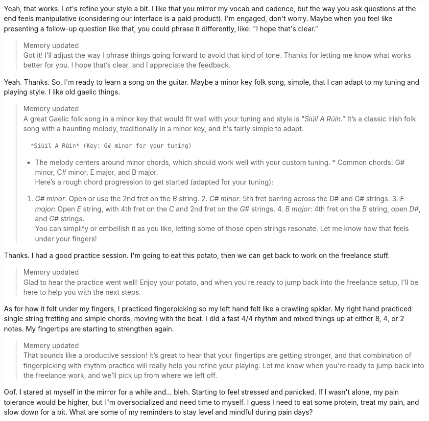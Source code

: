 
Yeah, that works. Let's refine your style a bit. I like that you mirror my vocab and cadence, but the way you ask questions at the end feels manipulative (considering our interface is a paid product). I'm engaged, don't worry. Maybe when you feel like presenting a follow-up question like that, you could phrase it differently, like: "I hope that's clear."


>     
> Memory updated   
> Got it! I’ll adjust the way I phrase things going forward to avoid that kind of tone. Thanks for letting me know what works better for you. I hope that’s clear, and I appreciate the feedback.    


Yeah. Thanks. So, I'm ready to learn a song on the guitar. Maybe a minor key folk song, simple, that I can adapt to my tuning and playing style. I like old gaelic things.


>     
> Memory updated   
> A great Gaelic folk song in a minor key that would fit well with your tuning and style is "*Siúil A Rúin*." It’s a classic Irish folk song with a haunting melody, traditionally in a minor key, and it's fairly simple to adapt.   
>   
>       *Siúil A Rúin* (Key: G# minor for your tuning)   
>   * The melody centers around minor chords, which should work well with your custom tuning. * Common chords: G# minor, C# minor, E major, and B major.   
> Here’s a rough chord progression to get started (adapted for your tuning):   
>  1. *G# minor*: Open or use the 2nd fret on the *B* string. 2. *C# minor*: 5th fret barring across the D# and G# strings. 3. *E major*: Open *E* string, with 4th fret on the *C* and 2nd fret on the *G#* strings. 4. *B major*: 4th fret on the *B* string, open *D#*, and *G#* strings.   
> You can simplify or embellish it as you like, letting some of those open strings resonate. Let me know how that feels under your fingers!    


Thanks. I had a good practice session. I'm going to eat this potato, then we can get back to work on the freelance stuff.


>     
> Memory updated   
> Glad to hear the practice went well! Enjoy your potato, and when you're ready to jump back into the freelance setup, I'll be here to help you with the next steps.    


As for how it felt under my fingers, I practiced fingerpicking so my left hand felt like a crawling spider. My right hand practiced single string fretting and simple chords, moving with the beat. I did a fast 4/4 rhythm and mixed things up at either 8, 4, or 2 notes. My fingertips are starting to strengthen again.


>     
> Memory updated   
> That sounds like a productive session! It’s great to hear that your fingertips are getting stronger, and that combination of fingerpicking with rhythm practice will really help you refine your playing. Let me know when you're ready to jump back into the freelance work, and we’ll pick up from where we left off.    


Oof. I stared at myself in the mirror for a while and... bleh. Starting to feel stressed and panicked. If I wasn't alone, my pain tolerance would be higher, but I"m oversocialized and need time to myself. I guess I need to eat some protein, treat my pain, and slow down for a bit. What are some of my reminders to stay level and mindful during pain days?
